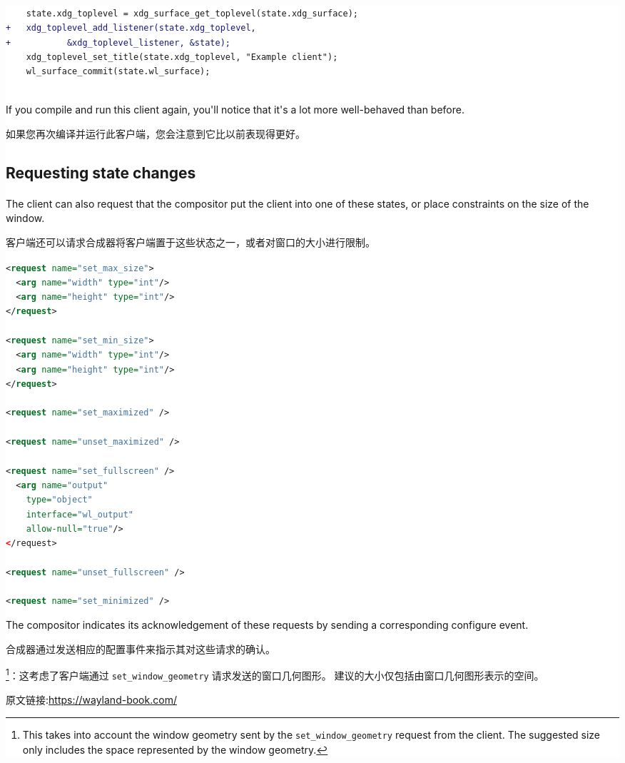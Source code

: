 ```diff
 	state.xdg_toplevel = xdg_surface_get_toplevel(state.xdg_surface);
+	xdg_toplevel_add_listener(state.xdg_toplevel,
+			&xdg_toplevel_listener, &state);
 	xdg_toplevel_set_title(state.xdg_toplevel, "Example client");
 	wl_surface_commit(state.wl_surface);
 
```

If you compile and run this client again, you'll notice that it's a lot more
well-behaved than before.

如果您再次编译并运行此客户端，您会注意到它比以前表现得更好。

## Requesting state changes

The client can also request that the compositor put the client into one of these
states, or place constraints on the size of the window.

客户端还可以请求合成器将客户端置于这些状态之一，或者对窗口的大小进行限制。

```xml
<request name="set_max_size">
  <arg name="width" type="int"/>
  <arg name="height" type="int"/>
</request>

<request name="set_min_size">
  <arg name="width" type="int"/>
  <arg name="height" type="int"/>
</request>

<request name="set_maximized" />

<request name="unset_maximized" />

<request name="set_fullscreen" />
  <arg name="output"
    type="object"
    interface="wl_output"
    allow-null="true"/>
</request>

<request name="unset_fullscreen" />

<request name="set_minimized" />
```

The compositor indicates its acknowledgement of these requests by sending a
corresponding configure event.

合成器通过发送相应的配置事件来指示其对这些请求的确认。

[^1]: This takes into account the window geometry sent by the `set_window_geometry` request from the client. The suggested size only includes the space represented by the window geometry.

[^1]：这考虑了客户端通过 `set_window_geometry` 请求发送的窗口几何图形。 建议的大小仅包括由窗口几何图形表示的空间。

原文链接:https://wayland-book.com/
